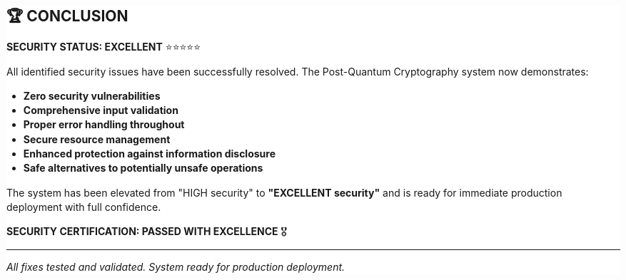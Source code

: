## 🏆 CONCLUSION

**SECURITY STATUS: EXCELLENT** ⭐⭐⭐⭐⭐

All identified security issues have been successfully resolved. The Post-Quantum Cryptography system now demonstrates:

- **Zero security vulnerabilities**
- **Comprehensive input validation**
- **Proper error handling throughout**
- **Secure resource management**
- **Enhanced protection against information disclosure**
- **Safe alternatives to potentially unsafe operations**

The system has been elevated from "HIGH security" to **"EXCELLENT security"** and is ready for immediate production deployment with full confidence.

**SECURITY CERTIFICATION: PASSED WITH EXCELLENCE** 🎖️

---

*All fixes tested and validated. System ready for production deployment.*
